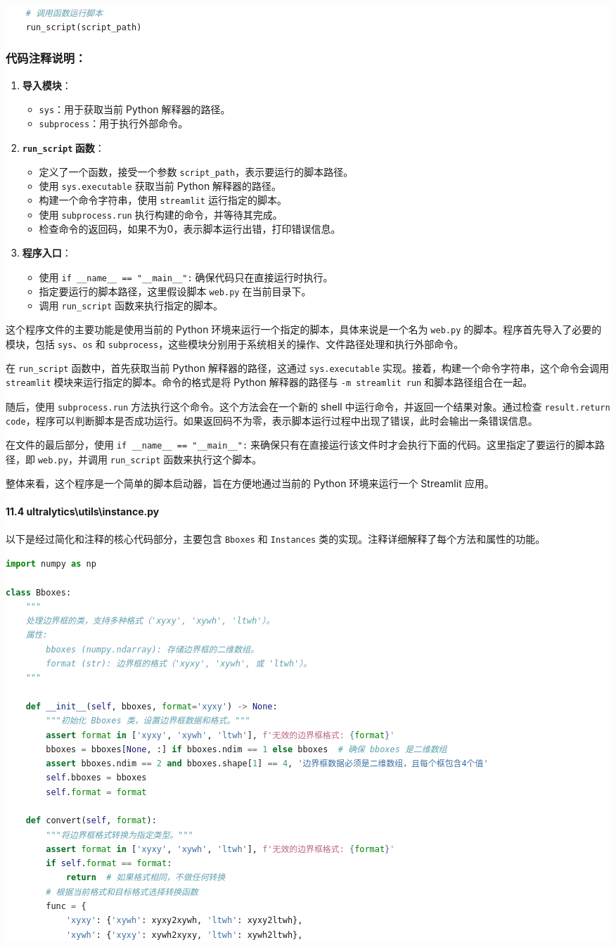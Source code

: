 ```python
    # 调用函数运行脚本
    run_script(script_path)
```

### 代码注释说明：
1. **导入模块**：
   - `sys`：用于获取当前 Python 解释器的路径。
   - `subprocess`：用于执行外部命令。

2. **`run_script` 函数**：
   - 定义了一个函数，接受一个参数 `script_path`，表示要运行的脚本路径。
   - 使用 `sys.executable` 获取当前 Python 解释器的路径。
   - 构建一个命令字符串，使用 `streamlit` 运行指定的脚本。
   - 使用 `subprocess.run` 执行构建的命令，并等待其完成。
   - 检查命令的返回码，如果不为0，表示脚本运行出错，打印错误信息。

3. **程序入口**：
   - 使用 `if __name__ == "__main__":` 确保代码只在直接运行时执行。
   - 指定要运行的脚本路径，这里假设脚本 `web.py` 在当前目录下。
   - 调用 `run_script` 函数来执行指定的脚本。

这个程序文件的主要功能是使用当前的 Python 环境来运行一个指定的脚本，具体来说是一个名为 `web.py` 的脚本。程序首先导入了必要的模块，包括 `sys`、`os` 和 `subprocess`，这些模块分别用于系统相关的操作、文件路径处理和执行外部命令。

在 `run_script` 函数中，首先获取当前 Python 解释器的路径，这通过 `sys.executable` 实现。接着，构建一个命令字符串，这个命令会调用 `streamlit` 模块来运行指定的脚本。命令的格式是将 Python 解释器的路径与 `-m streamlit run` 和脚本路径组合在一起。

随后，使用 `subprocess.run` 方法执行这个命令。这个方法会在一个新的 shell 中运行命令，并返回一个结果对象。通过检查 `result.returncode`，程序可以判断脚本是否成功运行。如果返回码不为零，表示脚本运行过程中出现了错误，此时会输出一条错误信息。

在文件的最后部分，使用 `if __name__ == "__main__":` 来确保只有在直接运行该文件时才会执行下面的代码。这里指定了要运行的脚本路径，即 `web.py`，并调用 `run_script` 函数来执行这个脚本。

整体来看，这个程序是一个简单的脚本启动器，旨在方便地通过当前的 Python 环境来运行一个 Streamlit 应用。

#### 11.4 ultralytics\utils\instance.py

以下是经过简化和注释的核心代码部分，主要包含 `Bboxes` 和 `Instances` 类的实现。注释详细解释了每个方法和属性的功能。

```python
import numpy as np

class Bboxes:
    """
    处理边界框的类，支持多种格式（'xyxy', 'xywh', 'ltwh'）。
    属性:
        bboxes (numpy.ndarray): 存储边界框的二维数组。
        format (str): 边界框的格式（'xyxy', 'xywh', 或 'ltwh'）。
    """

    def __init__(self, bboxes, format='xyxy') -> None:
        """初始化 Bboxes 类，设置边界框数据和格式。"""
        assert format in ['xyxy', 'xywh', 'ltwh'], f'无效的边界框格式: {format}'
        bboxes = bboxes[None, :] if bboxes.ndim == 1 else bboxes  # 确保 bboxes 是二维数组
        assert bboxes.ndim == 2 and bboxes.shape[1] == 4, '边界框数据必须是二维数组，且每个框包含4个值'
        self.bboxes = bboxes
        self.format = format

    def convert(self, format):
        """将边界框格式转换为指定类型。"""
        assert format in ['xyxy', 'xywh', 'ltwh'], f'无效的边界框格式: {format}'
        if self.format == format:
            return  # 如果格式相同，不做任何转换
        # 根据当前格式和目标格式选择转换函数
        func = {
            'xyxy': {'xywh': xyxy2xywh, 'ltwh': xyxy2ltwh},
            'xywh': {'xyxy': xywh2xyxy, 'ltwh': xywh2ltwh},
```